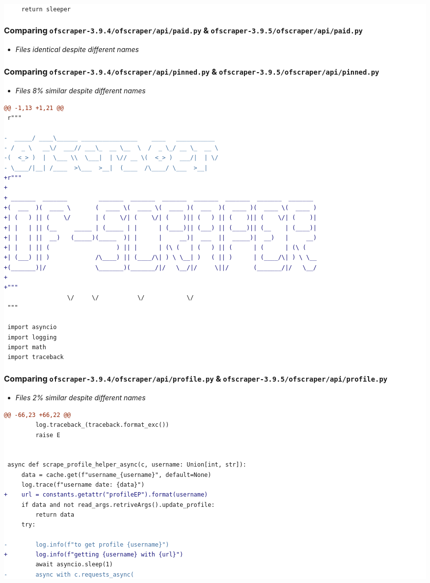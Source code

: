 ```diff
     return sleeper
```

### Comparing `ofscraper-3.9.4/ofscraper/api/paid.py` & `ofscraper-3.9.5/ofscraper/api/paid.py`

 * *Files identical despite different names*

### Comparing `ofscraper-3.9.4/ofscraper/api/pinned.py` & `ofscraper-3.9.5/ofscraper/api/pinned.py`

 * *Files 8% similar despite different names*

```diff
@@ -1,13 +1,21 @@
 r"""
                                                              
-  _____/ ____\______ ________________    ____   ___________ 
- /  _ \   __\/  ___// ___\_  __ \__  \  /  _ \_/ __ \_  __ \
-(  <_> )  |  \___ \\  \___|  | \// __ \(  <_> )  ___/|  | \/
- \____/|__| /____  >\___  >__|  (____  /\____/ \___  >__|   
+r"""
+                                                             
+ _______  _______         _______  _______  _______  _______  _______  _______  _______ 
+(  ___  )(  ____ \       (  ____ \(  ____ \(  ____ )(  ___  )(  ____ )(  ____ \(  ____ )
+| (   ) || (    \/       | (    \/| (    \/| (    )|| (   ) || (    )|| (    \/| (    )|
+| |   | || (__     _____ | (_____ | |      | (____)|| (___) || (____)|| (__    | (____)|
+| |   | ||  __)   (_____)(_____  )| |      |     __)|  ___  ||  _____)|  __)   |     __)
+| |   | || (                   ) || |      | (\ (   | (   ) || (      | (      | (\ (   
+| (___) || )             /\____) || (____/\| ) \ \__| )   ( || )      | (____/\| ) \ \__
+(_______)|/              \_______)(_______/|/   \__/|/     \||/       (_______/|/   \__/
+                                                                                      
+"""
                  \/     \/           \/            \/         
 """
 
 import asyncio
 import logging
 import math
 import traceback
```

### Comparing `ofscraper-3.9.4/ofscraper/api/profile.py` & `ofscraper-3.9.5/ofscraper/api/profile.py`

 * *Files 2% similar despite different names*

```diff
@@ -66,23 +66,22 @@
         log.traceback_(traceback.format_exc())
         raise E
 
 
 async def scrape_profile_helper_async(c, username: Union[int, str]):
     data = cache.get(f"username_{username}", default=None)
     log.trace(f"username date: {data}")
+    url = constants.getattr("profileEP").format(username)
     if data and not read_args.retriveArgs().update_profile:
         return data
     try:
 
-        log.info(f"to get profile {username}")
+        log.info(f"getting {username} with {url}")
         await asyncio.sleep(1)
-        async with c.requests_async(
```